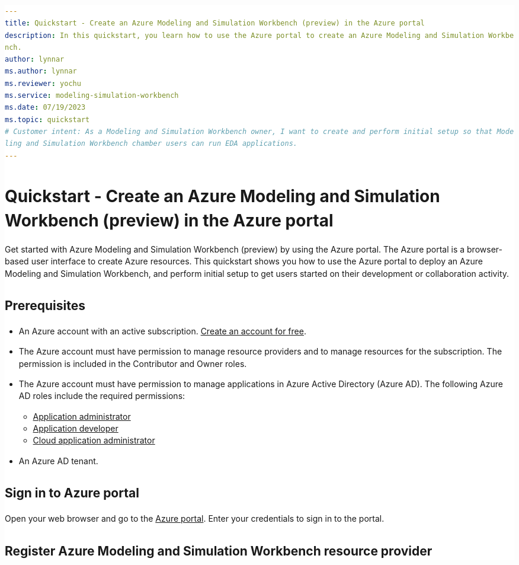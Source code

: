 ```yaml
---
title: Quickstart - Create an Azure Modeling and Simulation Workbench (preview) in the Azure portal
description: In this quickstart, you learn how to use the Azure portal to create an Azure Modeling and Simulation Workbench.
author: lynnar
ms.author: lynnar
ms.reviewer: yochu
ms.service: modeling-simulation-workbench
ms.date: 07/19/2023
ms.topic: quickstart
# Customer intent: As a Modeling and Simulation Workbench owner, I want to create and perform initial setup so that Modeling and Simulation Workbench chamber users can run EDA applications.
---
```


# Quickstart - Create an Azure Modeling and Simulation Workbench (preview) in the Azure portal

Get started with Azure Modeling and Simulation Workbench (preview) by using the Azure portal. The Azure portal is a browser-based user interface to create Azure resources. This quickstart shows you how to use the Azure portal to deploy an Azure Modeling and Simulation Workbench, and perform initial setup to get users started on their development or collaboration activity.

## Prerequisites

- An Azure account with an active subscription. [Create an account for free](https://azure.microsoft.com/free/?WT.mc_id=A261C142F).

- The Azure account must have permission to manage resource providers and to manage resources for the subscription. The permission is included in the Contributor and Owner roles.

- The Azure account must have permission to manage applications in Azure Active Directory (Azure AD). The following Azure AD roles include the required permissions:
  - [Application administrator](/azure/active-directory/roles/permissions-reference#application-administrator)
  - [Application developer](/azure/active-directory/roles/permissions-reference#application-developer)
  - [Cloud application administrator](/azure/active-directory/roles/permissions-reference#cloud-application-administrator)
  
- An Azure AD tenant.

## Sign in to Azure portal

Open your web browser and go to the [Azure portal](https://portal.azure.com/). Enter your credentials to sign in to the portal.

## Register Azure Modeling and Simulation Workbench resource provider

